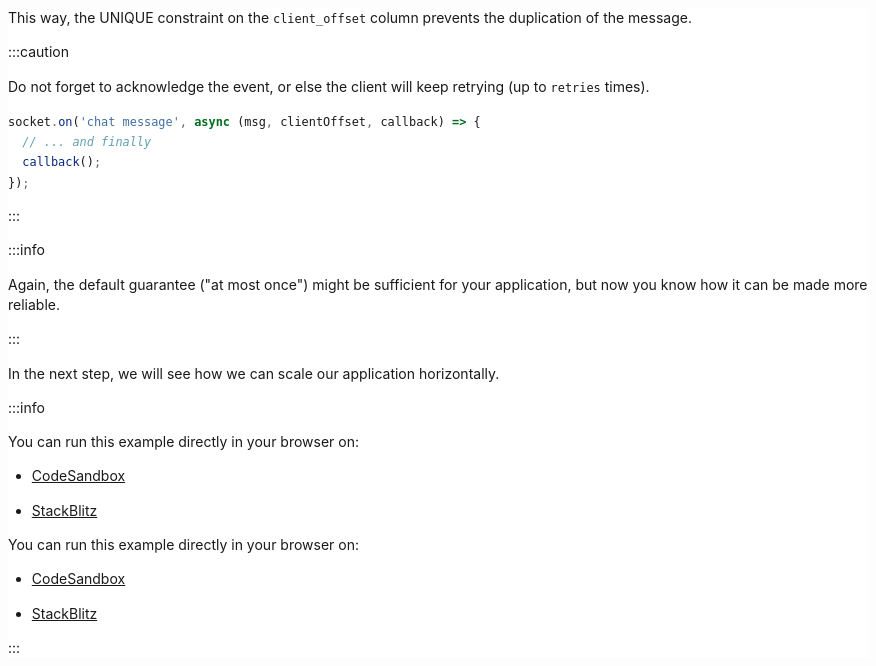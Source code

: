 This way, the UNIQUE constraint on the `client_offset` column prevents the duplication of the message.

:::caution

Do not forget to acknowledge the event, or else the client will keep retrying (up to `retries` times). 

```js
socket.on('chat message', async (msg, clientOffset, callback) => {
  // ... and finally
  callback();
});
```

:::

:::info

Again, the default guarantee ("at most once") might be sufficient for your application, but now you know how it can be made more reliable.

:::

In the next step, we will see how we can scale our application horizontally.

:::info

<Tabs groupId="lang">
  <TabItem value="cjs" label="CommonJS" default attributes={{ className: 'display-none' }}>

You can run this example directly in your browser on:

- [CodeSandbox](https://codesandbox.io/p/sandbox/github/socketio/chat-example/tree/cjs/step8?file=index.js)
- [StackBlitz](https://stackblitz.com/github/socketio/chat-example/tree/cjs/step8?file=index.js)


  </TabItem>
  <TabItem value="mjs" label="ES modules" attributes={{ className: 'display-none' }}>

You can run this example directly in your browser on:

- [CodeSandbox](https://codesandbox.io/p/sandbox/github/socketio/chat-example/tree/esm/step8?file=index.js)
- [StackBlitz](https://stackblitz.com/github/socketio/chat-example/tree/esm/step8?file=index.js)


  </TabItem>
</Tabs>

:::
